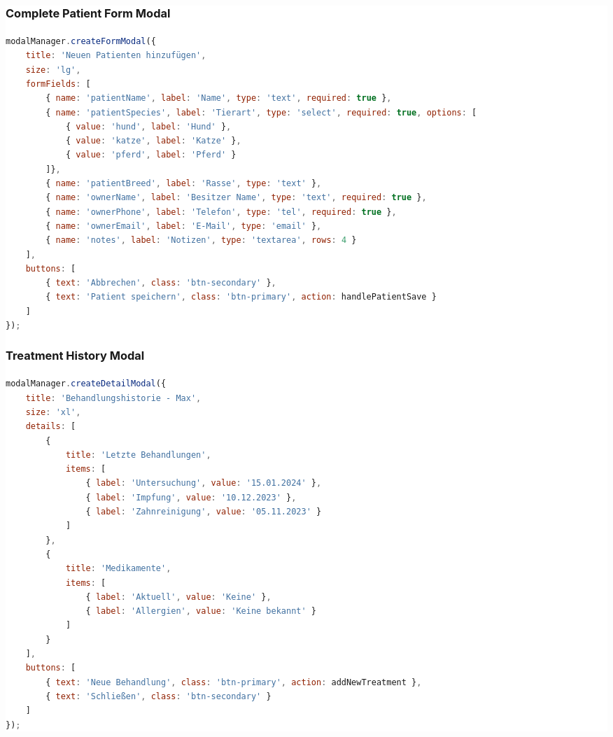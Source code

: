 ### Complete Patient Form Modal

```javascript
modalManager.createFormModal({
    title: 'Neuen Patienten hinzufügen',
    size: 'lg',
    formFields: [
        { name: 'patientName', label: 'Name', type: 'text', required: true },
        { name: 'patientSpecies', label: 'Tierart', type: 'select', required: true, options: [
            { value: 'hund', label: 'Hund' },
            { value: 'katze', label: 'Katze' },
            { value: 'pferd', label: 'Pferd' }
        ]},
        { name: 'patientBreed', label: 'Rasse', type: 'text' },
        { name: 'ownerName', label: 'Besitzer Name', type: 'text', required: true },
        { name: 'ownerPhone', label: 'Telefon', type: 'tel', required: true },
        { name: 'ownerEmail', label: 'E-Mail', type: 'email' },
        { name: 'notes', label: 'Notizen', type: 'textarea', rows: 4 }
    ],
    buttons: [
        { text: 'Abbrechen', class: 'btn-secondary' },
        { text: 'Patient speichern', class: 'btn-primary', action: handlePatientSave }
    ]
});
```

### Treatment History Modal

```javascript
modalManager.createDetailModal({
    title: 'Behandlungshistorie - Max',
    size: 'xl',
    details: [
        {
            title: 'Letzte Behandlungen',
            items: [
                { label: 'Untersuchung', value: '15.01.2024' },
                { label: 'Impfung', value: '10.12.2023' },
                { label: 'Zahnreinigung', value: '05.11.2023' }
            ]
        },
        {
            title: 'Medikamente',
            items: [
                { label: 'Aktuell', value: 'Keine' },
                { label: 'Allergien', value: 'Keine bekannt' }
            ]
        }
    ],
    buttons: [
        { text: 'Neue Behandlung', class: 'btn-primary', action: addNewTreatment },
        { text: 'Schließen', class: 'btn-secondary' }
    ]
});
```
